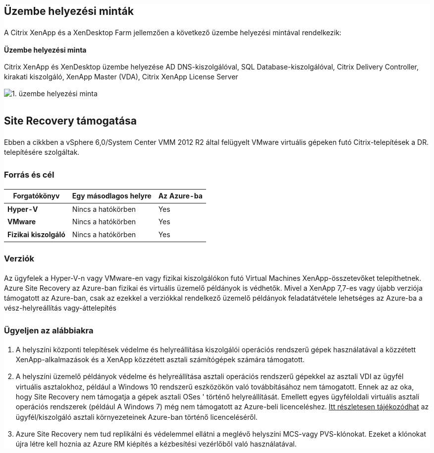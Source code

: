 ## <a name="deployment-patterns"></a>Üzembe helyezési minták

A Citrix XenApp és a XenDesktop Farm jellemzően a következő üzembe helyezési mintával rendelkezik:

**Üzembe helyezési minta**

Citrix XenApp és XenDesktop üzembe helyezése AD DNS-kiszolgálóval, SQL Database-kiszolgálóval, Citrix Delivery Controller, kirakati kiszolgáló, XenApp Master (VDA), Citrix XenApp License Server

![1. üzembe helyezési minta](./media/site-recovery-citrix-xenapp-and-xendesktop/citrix-deployment.png)


## <a name="site-recovery-support"></a>Site Recovery támogatása

Ebben a cikkben a vSphere 6,0/System Center VMM 2012 R2 által felügyelt VMware virtuális gépeken futó Citrix-telepítések a DR. telepítésére szolgáltak.

### <a name="source-and-target"></a>Forrás és cél

**Forgatókönyv** | **Egy másodlagos helyre** | **Az Azure-ba**
--- | --- | ---
**Hyper-V** | Nincs a hatókörben | Yes
**VMware** | Nincs a hatókörben | Yes
**Fizikai kiszolgáló** | Nincs a hatókörben | Yes

### <a name="versions"></a>Verziók
Az ügyfelek a Hyper-V-n vagy VMware-en vagy fizikai kiszolgálókon futó Virtual Machines XenApp-összetevőket telepíthetnek. Azure Site Recovery az Azure-ban fizikai és virtuális üzemelő példányok is védhetők.
Mivel a XenApp 7,7-es vagy újabb verziója támogatott az Azure-ban, csak az ezekkel a verziókkal rendelkező üzemelő példányok feladatátvétele lehetséges az Azure-ba a vész-helyreállítás vagy-áttelepítés

### <a name="things-to-keep-in-mind"></a>Ügyeljen az alábbiakra

1. A helyszíni központi telepítések védelme és helyreállítása kiszolgálói operációs rendszerű gépek használatával a közzétett XenApp-alkalmazások és a XenApp közzétett asztali számítógépek számára támogatott.

2. A helyszíni üzemelő példányok védelme és helyreállítása asztali operációs rendszerű gépekkel az asztali VDI az ügyfél virtuális asztalokhoz, például a Windows 10 rendszerű eszközökön való továbbításához nem támogatott. Ennek az az oka, hogy Site Recovery nem támogatja a gépek asztali OSes ' történő helyreállítását.  Emellett egyes ügyféloldali virtuális asztali operációs rendszerek (például A Windows 7) még nem támogatott az Azure-beli licenceléshez. [Itt részletesen tájékozódhat](https://azure.microsoft.com/pricing/licensing-faq/) az ügyfél/kiszolgáló asztali környezeteinek Azure-ban történő licenceléséről.

3.  Azure Site Recovery nem tud replikálni és védelemmel ellátni a meglévő helyszíni MCS-vagy PVS-klónokat.
Ezeket a klónokat újra létre kell hoznia az Azure RM kiépítés a kézbesítési vezérlőből való használatával.
